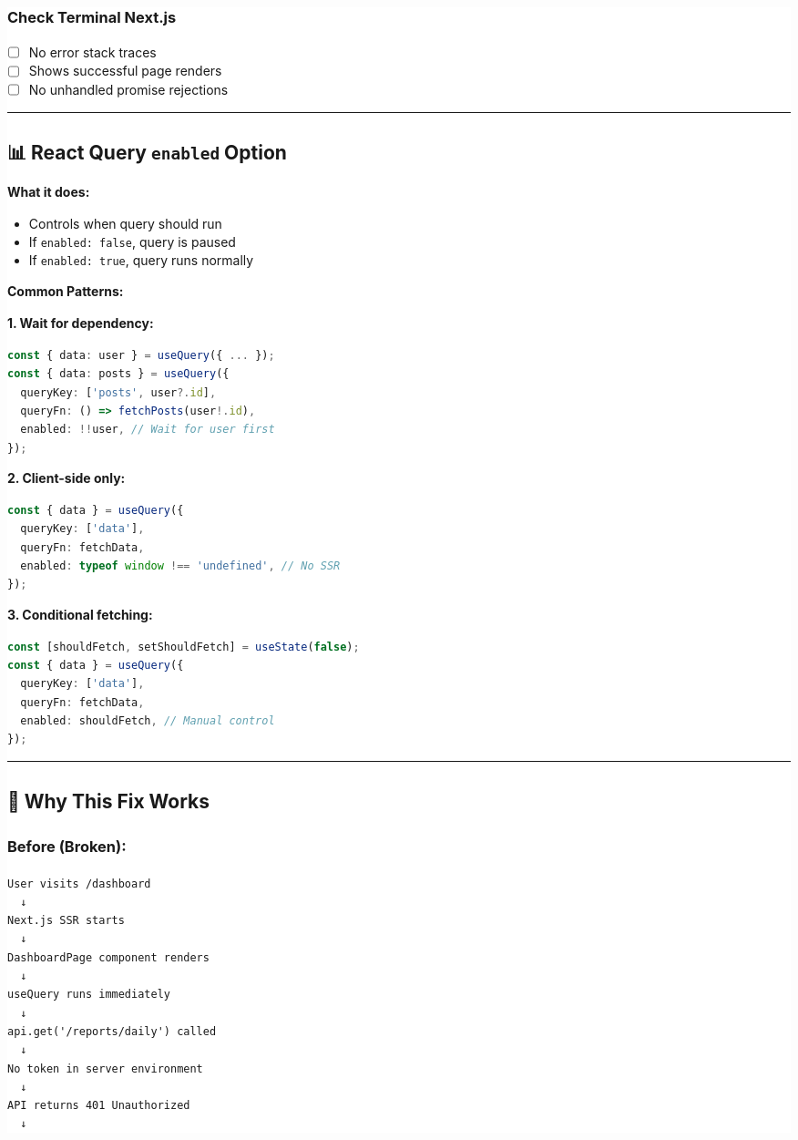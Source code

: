 ### Check Terminal Next.js
- [ ] No error stack traces
- [ ] Shows successful page renders
- [ ] No unhandled promise rejections

---

## 📊 React Query `enabled` Option

**What it does:**
- Controls when query should run
- If `enabled: false`, query is paused
- If `enabled: true`, query runs normally

**Common Patterns:**

**1. Wait for dependency:**
```typescript
const { data: user } = useQuery({ ... });
const { data: posts } = useQuery({
  queryKey: ['posts', user?.id],
  queryFn: () => fetchPosts(user!.id),
  enabled: !!user, // Wait for user first
});
```

**2. Client-side only:**
```typescript
const { data } = useQuery({
  queryKey: ['data'],
  queryFn: fetchData,
  enabled: typeof window !== 'undefined', // No SSR
});
```

**3. Conditional fetching:**
```typescript
const [shouldFetch, setShouldFetch] = useState(false);
const { data } = useQuery({
  queryKey: ['data'],
  queryFn: fetchData,
  enabled: shouldFetch, // Manual control
});
```

---

## 🎯 Why This Fix Works

### Before (Broken):
```
User visits /dashboard
  ↓
Next.js SSR starts
  ↓
DashboardPage component renders
  ↓
useQuery runs immediately
  ↓
api.get('/reports/daily') called
  ↓
No token in server environment
  ↓
API returns 401 Unauthorized
  ↓
```